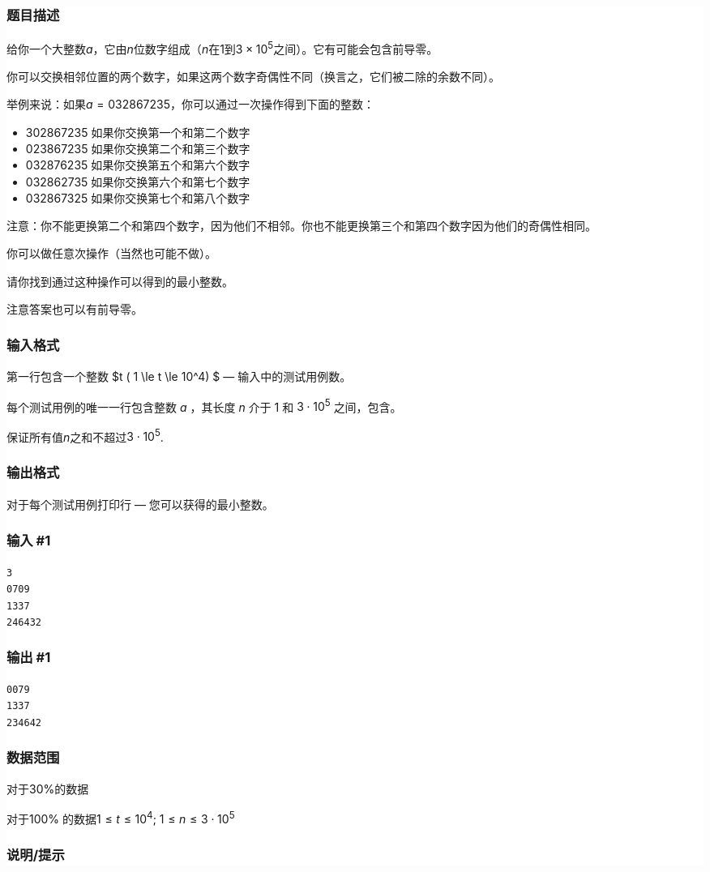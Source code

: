 ### 题目描述

给你一个大整数$a$，它由$n$位数字组成（$n$在$1$到$3 \times 10 ^ 5$之间）。它有可能会包含前导零。

你可以交换相邻位置的两个数字，如果这两个数字奇偶性不同（换言之，它们被二除的余数不同）。

举例来说：如果$a = 032867235$，你可以通过一次操作得到下面的整数：

- $302867235$ 如果你交换第一个和第二个数字
- $023867235$ 如果你交换第二个和第三个数字
- $032876235$ 如果你交换第五个和第六个数字
- $032862735$ 如果你交换第六个和第七个数字
- $032867325$ 如果你交换第七个和第八个数字

注意：你不能更换第二个和第四个数字，因为他们不相邻。你也不能更换第三个和第四个数字因为他们的奇偶性相同。

你可以做任意次操作（当然也可能不做）。

请你找到通过这种操作可以得到的最小整数。

注意答案也可以有前导零。

### 输入格式

第一行包含一个整数 $t ( 1 \le t \le 10^4) $ — 输入中的测试用例数。

每个测试用例的唯一一行包含整数 $a$ ，其长度 $n$ 介于 $1$ 和 $3 \cdot 10^5$ 之间，包含。

保证所有值$n$之和不超过$3 \cdot 10^5$.

### 输出格式

对于每个测试用例打印行 — 您可以获得的最小整数。

### **输入 #1**

```
3
0709
1337
246432
```

### **输出 #1**

```
0079
1337
234642
```

### 数据范围

对于$30\%$的数据

对于$100\%$ 的数据$1 \le t \le 10^4;$  $1 \leq n \leq 3\cdot 10^5$

### 说明/提示
